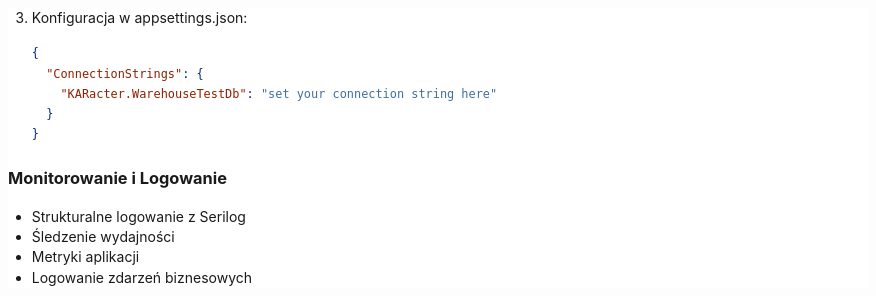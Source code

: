 3. Konfiguracja w appsettings.json:
   ```json
   {
     "ConnectionStrings": {
       "KARacter.WarehouseTestDb": "set your connection string here"
     }
   }
   ```

### Monitorowanie i Logowanie
- Strukturalne logowanie z Serilog
- Śledzenie wydajności
- Metryki aplikacji
- Logowanie zdarzeń biznesowych